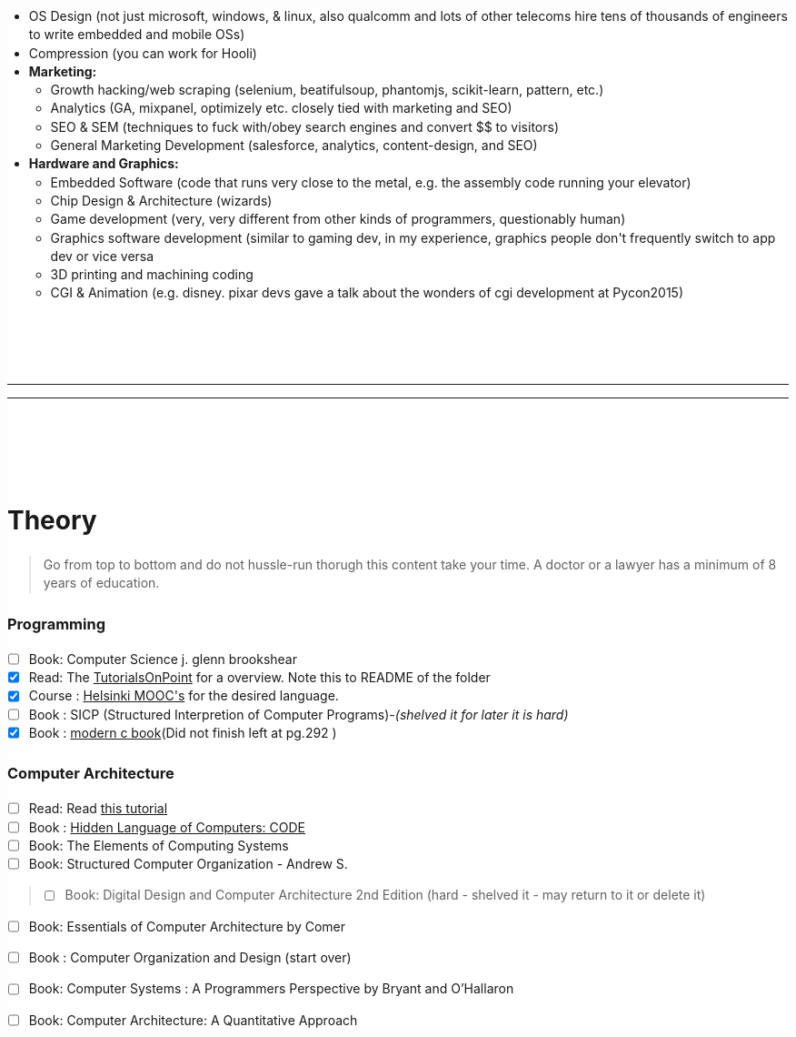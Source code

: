   - OS Design (not just microsoft, windows, & linux, also qualcomm and lots of other telecoms hire tens of thousands of engineers to write embedded and mobile OSs)
  - Compression (you can work for Hooli)
- __Marketing:__
  - Growth hacking/web scraping (selenium, beatifulsoup, phantomjs, scikit-learn, pattern, etc.)
  - Analytics (GA, mixpanel, optimizely etc. closely tied with marketing and SEO)
  - SEO & SEM (techniques to fuck with/obey search engines and convert $$ to visitors)
  - General Marketing Development (salesforce, analytics, content-design, and SEO)
- __Hardware and Graphics:__
  - Embedded Software (code that runs very close to the metal, e.g. the assembly code running your elevator)
  - Chip Design & Architecture (wizards)
  - Game development (very, very different from other kinds of programmers, questionably human)
  - Graphics software development (similar to gaming dev, in my experience, graphics people don't frequently switch to app dev or vice versa
  - 3D printing and machining coding
  - CGI & Animation (e.g. disney. pixar devs gave a talk about the wonders of cgi development at Pycon2015)

<br>
<Br>
<br>

---
---

<br>
<br>
<br>

# Theory

> Go from top to bottom and do not hussle-run thorugh this content take your time. A doctor or a lawyer has a minimum of 8 years of education. 

### Programming

 - [ ] Book: Computer Science j. glenn brookshear
 - [X] Read: The [TutorialsOnPoint](https://www.tutorialspoint.com/computer_programming/computer_programming_environment.htm) for a overview. Note this to README of the folder
 - [X] Course : [Helsinki MOOC's](http://mooc.fi/courses/2013/programming-part-1/material.html) for the desired language.
 - [ ] Book : SICP (Structured Interpretion of Computer Programs)-*(shelved it for later it is hard)*
 - [X] Book : [modern c book](https://www.scribd.com/doc/39933932/C-Programming-a-Modern-Approach-2nd-Edition-K-N-King)(Did not finish left at pg.292 )
 
### Computer Architecture
  
  - [ ] Read: Read [this tutorial](https://www.studytonight.com/computer-architecture/)
  - [ ] Book : [Hidden Language of Computers: CODE](ftp://ftp.borg.moe/yarr/Gentoomen%20Library/Programming/Misc/Charles%20Petzold%20-%20Code%20-%20The%20Hidden%20Language%20of%20Computer%20Hardware%20and%20Software.pdf)
  - [ ] Book: The Elements of Computing Systems
  - [ ] Book: Structured Computer Organization - Andrew S.
  > - [ ] Book: Digital Design and Computer Architecture 2nd Edition (hard - shelved it - may return to it or delete it)
  - [ ] Book: Essentials of Computer Architecture by Comer
  - [ ] Book : Computer Organization and Design (start over)
  - [ ] Book: Computer Systems : A Programmers Perspective by Bryant and O’Hallaron
  - [ ] Book: Computer Architecture: A Quantitative Approach
  